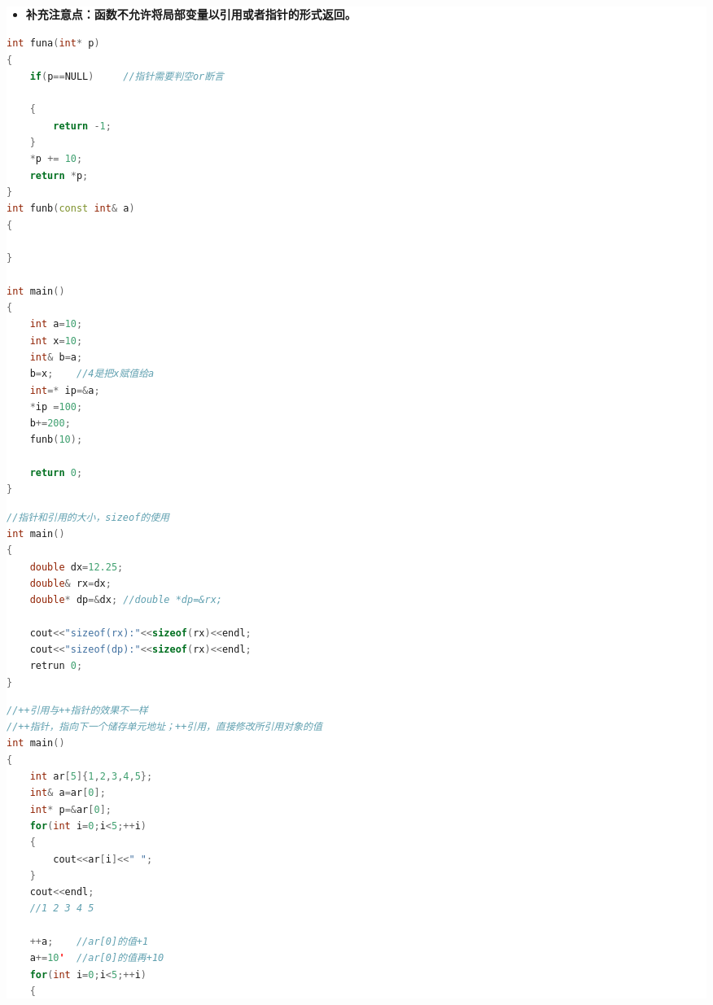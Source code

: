 - **补充注意点：函数不允许将局部变量以引用或者指针的形式返回。**

```cpp
int funa(int* p)
{
    if(p==NULL)		//指针需要判空or断言
        
    {
        return -1;
    }
    *p += 10;
    return *p;
}
int funb(const int& a)
{
    
}

int main()
{
    int a=10;
    int x=10;
    int& b=a;
    b=x;	//4是把x赋值给a
    int=* ip=&a;
    *ip =100;
    b+=200;
    funb(10);
    
    return 0;
}
```

```cpp
//指针和引用的大小，sizeof的使用
int main()
{
    double dx=12.25;
    double& rx=dx;
    double* dp=&dx;	//double *dp=&rx;
    
    cout<<"sizeof(rx):"<<sizeof(rx)<<endl;
    cout<<"sizeof(dp):"<<sizeof(rx)<<endl;
    retrun 0;
}
```

```cpp
//++引用与++指针的效果不一样
//++指针，指向下一个储存单元地址；++引用，直接修改所引用对象的值
int main()
{
    int ar[5]{1,2,3,4,5};
    int& a=ar[0];
    int* p=&ar[0];
    for(int i=0;i<5;++i)
    {
        cout<<ar[i]<<" ";
    }
    cout<<endl;
    //1 2 3 4 5 
    
    ++a;	//ar[0]的值+1
    a+=10'	//ar[0]的值再+10
    for(int i=0;i<5;++i)
    {
```